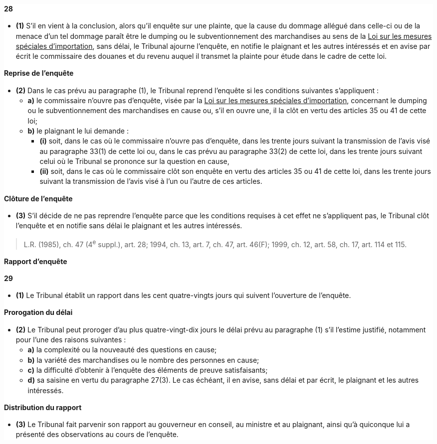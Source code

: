 **28** 

- **(1)** S’il en vient à la conclusion, alors qu’il enquête sur une plainte, que la cause du dommage allégué dans celle-ci ou de la menace d’un tel dommage paraît être le dumping ou le subventionnement des marchandises au sens de la [Loi sur les mesures spéciales d’importation](/fr/Lois/Lois%20révisées%20du%20Canada/S/S-15.md), sans délai, le Tribunal ajourne l’enquête, en notifie le plaignant et les autres intéressés et en avise par écrit le commissaire des douanes et du revenu auquel il transmet la plainte pour étude dans le cadre de cette loi.

**Reprise de l’enquête**

- **(2)** Dans le cas prévu au paragraphe (1), le Tribunal reprend l’enquête si les conditions suivantes s’appliquent :
	- **a)** le commissaire n’ouvre pas d’enquête, visée par la [Loi sur les mesures spéciales d’importation](/fr/Lois/Lois%20révisées%20du%20Canada/S/S-15.md), concernant le dumping ou le subventionnement des marchandises en cause ou, s’il en ouvre une, il la clôt en vertu des articles 35 ou 41 de cette loi;
	- **b)** le plaignant le lui demande :
		- **(i)** soit, dans le cas où le commissaire n’ouvre pas d’enquête, dans les trente jours suivant la transmission de l’avis visé au paragraphe 33(1) de cette loi ou, dans le cas prévu au paragraphe 33(2) de cette loi, dans les trente jours suivant celui où le Tribunal se prononce sur la question en cause,
		- **(ii)** soit, dans le cas où le commissaire clôt son enquête en vertu des articles 35 ou 41 de cette loi, dans les trente jours suivant la transmission de l’avis visé à l’un ou l’autre de ces articles.

**Clôture de l’enquête**

- **(3)** S’il décide de ne pas reprendre l’enquête parce que les conditions requises à cet effet ne s’appliquent pas, le Tribunal clôt l’enquête et en notifie sans délai le plaignant et les autres intéressés.
> L.R. (1985), ch. 47 (4<sup>e</sup> suppl.), art. 28; 1994, ch. 13, art. 7, ch. 47, art. 46(F); 1999, ch. 12, art. 58, ch. 17, art. 114 et 115.





**Rapport d’enquête**

**29** 

- **(1)** Le Tribunal établit un rapport dans les cent quatre-vingts jours qui suivent l’ouverture de l’enquête.

**Prorogation du délai**

- **(2)** Le Tribunal peut proroger d’au plus quatre-vingt-dix jours le délai prévu au paragraphe (1) s’il l’estime justifié, notamment pour l’une des raisons suivantes :
	- **a)** la complexité ou la nouveauté des questions en cause;
	- **b)** la variété des marchandises ou le nombre des personnes en cause;
	- **c)** la difficulté d’obtenir à l’enquête des éléments de preuve satisfaisants;
	- **d)** sa saisine en vertu du paragraphe 27(3).
Le cas échéant, il en avise, sans délai et par écrit, le plaignant et les autres intéressés.

**Distribution du rapport**

- **(3)** Le Tribunal fait parvenir son rapport au gouverneur en conseil, au ministre et au plaignant, ainsi qu’à quiconque lui a présenté des observations au cours de l’enquête.
